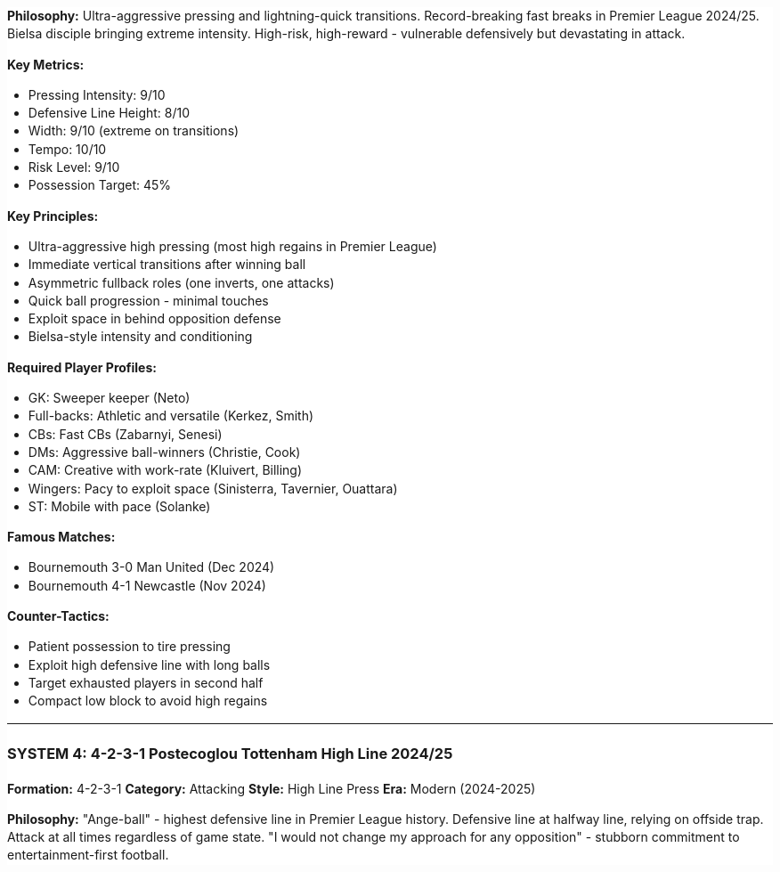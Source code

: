 **Philosophy:**
Ultra-aggressive pressing and lightning-quick transitions. Record-breaking fast breaks in Premier League 2024/25. Bielsa disciple bringing extreme intensity. High-risk, high-reward - vulnerable defensively but devastating in attack.

**Key Metrics:**
- Pressing Intensity: 9/10
- Defensive Line Height: 8/10
- Width: 9/10 (extreme on transitions)
- Tempo: 10/10
- Risk Level: 9/10
- Possession Target: 45%

**Key Principles:**
- Ultra-aggressive high pressing (most high regains in Premier League)
- Immediate vertical transitions after winning ball
- Asymmetric fullback roles (one inverts, one attacks)
- Quick ball progression - minimal touches
- Exploit space in behind opposition defense
- Bielsa-style intensity and conditioning

**Required Player Profiles:**
- GK: Sweeper keeper (Neto)
- Full-backs: Athletic and versatile (Kerkez, Smith)
- CBs: Fast CBs (Zabarnyi, Senesi)
- DMs: Aggressive ball-winners (Christie, Cook)
- CAM: Creative with work-rate (Kluivert, Billing)
- Wingers: Pacy to exploit space (Sinisterra, Tavernier, Ouattara)
- ST: Mobile with pace (Solanke)

**Famous Matches:**
- Bournemouth 3-0 Man United (Dec 2024)
- Bournemouth 4-1 Newcastle (Nov 2024)

**Counter-Tactics:**
- Patient possession to tire pressing
- Exploit high defensive line with long balls
- Target exhausted players in second half
- Compact low block to avoid high regains

---

### SYSTEM 4: 4-2-3-1 Postecoglou Tottenham High Line 2024/25

**Formation:** 4-2-3-1
**Category:** Attacking
**Style:** High Line Press
**Era:** Modern (2024-2025)

**Philosophy:**
"Ange-ball" - highest defensive line in Premier League history. Defensive line at halfway line, relying on offside trap. Attack at all times regardless of game state. "I would not change my approach for any opposition" - stubborn commitment to entertainment-first football.
